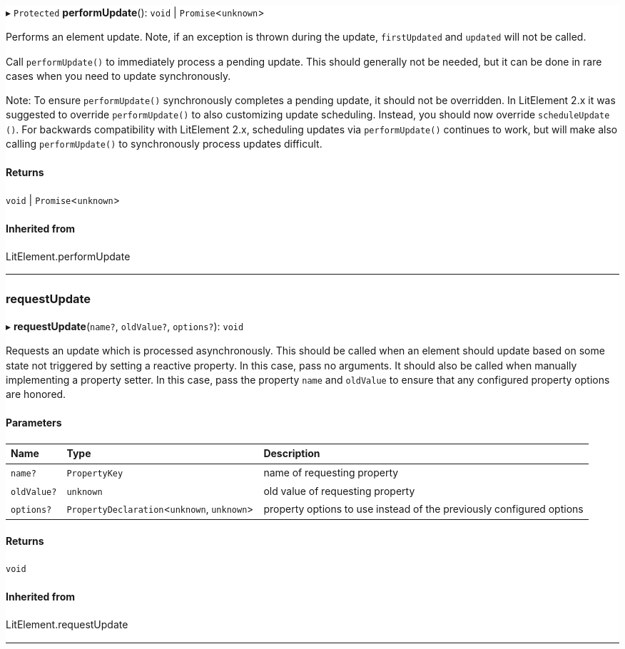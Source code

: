 ▸ `Protected` **performUpdate**(): `void` \| `Promise`<`unknown`\>

Performs an element update. Note, if an exception is thrown during the
update, `firstUpdated` and `updated` will not be called.

Call `performUpdate()` to immediately process a pending update. This should
generally not be needed, but it can be done in rare cases when you need to
update synchronously.

Note: To ensure `performUpdate()` synchronously completes a pending update,
it should not be overridden. In LitElement 2.x it was suggested to override
`performUpdate()` to also customizing update scheduling. Instead, you should now
override `scheduleUpdate()`. For backwards compatibility with LitElement 2.x,
scheduling updates via `performUpdate()` continues to work, but will make
also calling `performUpdate()` to synchronously process updates difficult.

#### Returns

`void` \| `Promise`<`unknown`\>

#### Inherited from

LitElement.performUpdate

---

### requestUpdate

▸ **requestUpdate**(`name?`, `oldValue?`, `options?`): `void`

Requests an update which is processed asynchronously. This should be called
when an element should update based on some state not triggered by setting
a reactive property. In this case, pass no arguments. It should also be
called when manually implementing a property setter. In this case, pass the
property `name` and `oldValue` to ensure that any configured property
options are honored.

#### Parameters

| Name        | Type                                         | Description                                                          |
| :---------- | :------------------------------------------- | :------------------------------------------------------------------- |
| `name?`     | `PropertyKey`                                | name of requesting property                                          |
| `oldValue?` | `unknown`                                    | old value of requesting property                                     |
| `options?`  | `PropertyDeclaration`<`unknown`, `unknown`\> | property options to use instead of the previously configured options |

#### Returns

`void`

#### Inherited from

LitElement.requestUpdate

---
